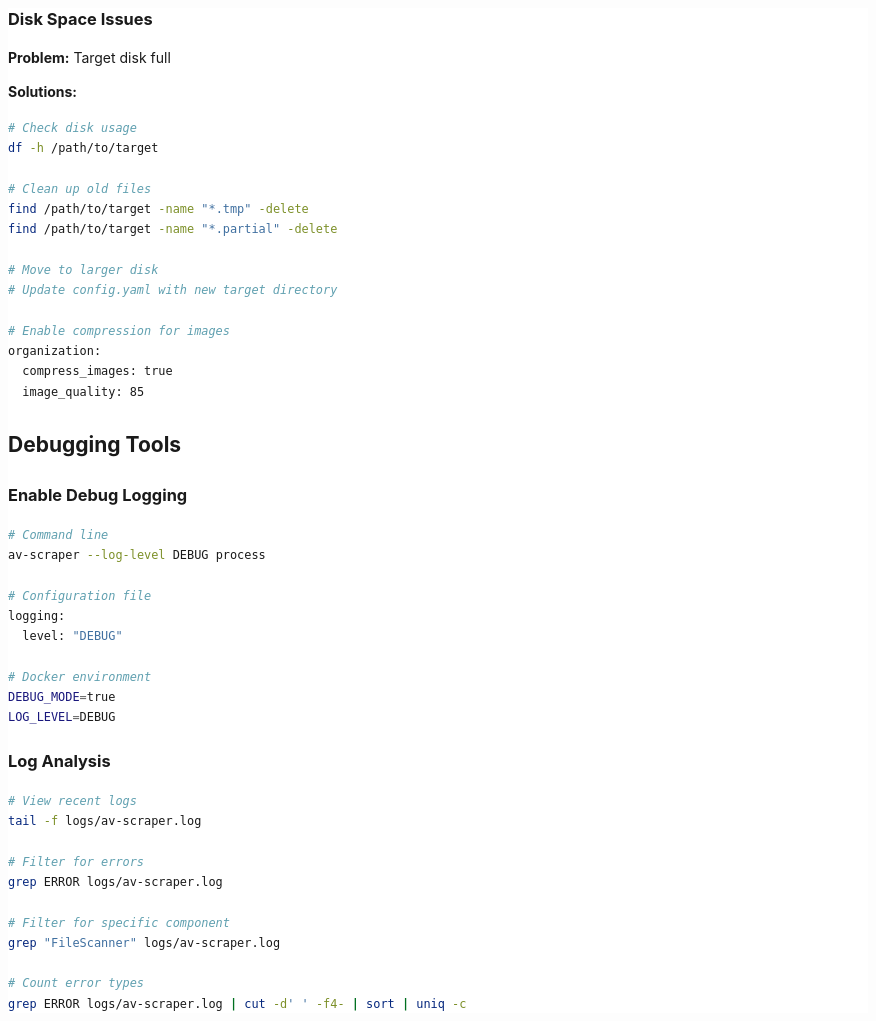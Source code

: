 ### Disk Space Issues

**Problem:** Target disk full

**Solutions:**
```bash
# Check disk usage
df -h /path/to/target

# Clean up old files
find /path/to/target -name "*.tmp" -delete
find /path/to/target -name "*.partial" -delete

# Move to larger disk
# Update config.yaml with new target directory

# Enable compression for images
organization:
  compress_images: true
  image_quality: 85
```

## Debugging Tools

### Enable Debug Logging

```bash
# Command line
av-scraper --log-level DEBUG process

# Configuration file
logging:
  level: "DEBUG"

# Docker environment
DEBUG_MODE=true
LOG_LEVEL=DEBUG
```

### Log Analysis

```bash
# View recent logs
tail -f logs/av-scraper.log

# Filter for errors
grep ERROR logs/av-scraper.log

# Filter for specific component
grep "FileScanner" logs/av-scraper.log

# Count error types
grep ERROR logs/av-scraper.log | cut -d' ' -f4- | sort | uniq -c
```
